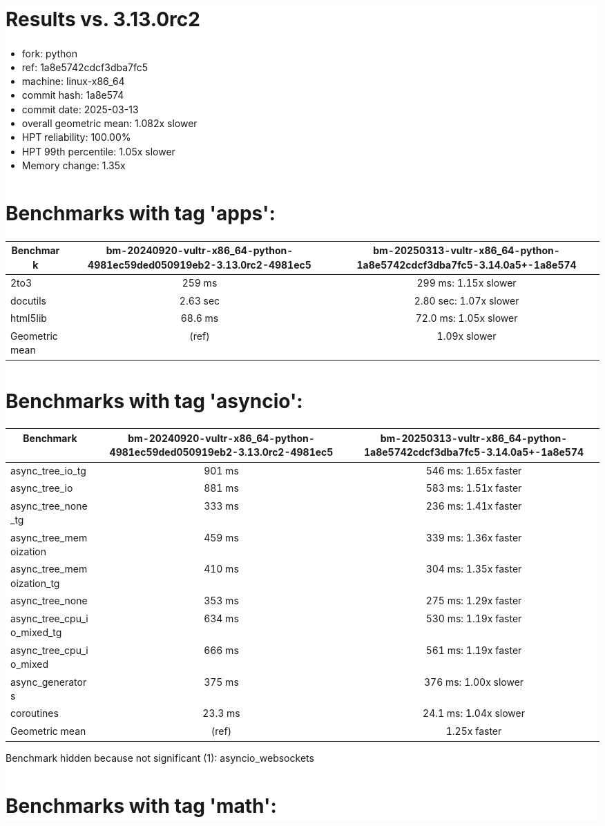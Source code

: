 # Results vs. 3.13.0rc2

- fork: python
- ref: 1a8e5742cdcf3dba7fc5
- machine: linux-x86_64
- commit hash: 1a8e574
- commit date: 2025-03-13
- overall geometric mean: 1.082x slower
- HPT reliability: 100.00%
- HPT 99th percentile: 1.05x slower
- Memory change: 1.35x

Benchmarks with tag 'apps':
===========================

| Benchmark      | bm-20240920-vultr-x86_64-python-4981ec59ded050919eb2-3.13.0rc2-4981ec5 | bm-20250313-vultr-x86_64-python-1a8e5742cdcf3dba7fc5-3.14.0a5+-1a8e574 |
|----------------|:----------------------------------------------------------------------:|:----------------------------------------------------------------------:|
| 2to3           | 259 ms                                                                 | 299 ms: 1.15x slower                                                   |
| docutils       | 2.63 sec                                                               | 2.80 sec: 1.07x slower                                                 |
| html5lib       | 68.6 ms                                                                | 72.0 ms: 1.05x slower                                                  |
| Geometric mean | (ref)                                                                  | 1.09x slower                                                           |

Benchmarks with tag 'asyncio':
==============================

| Benchmark                  | bm-20240920-vultr-x86_64-python-4981ec59ded050919eb2-3.13.0rc2-4981ec5 | bm-20250313-vultr-x86_64-python-1a8e5742cdcf3dba7fc5-3.14.0a5+-1a8e574 |
|----------------------------|:----------------------------------------------------------------------:|:----------------------------------------------------------------------:|
| async_tree_io_tg           | 901 ms                                                                 | 546 ms: 1.65x faster                                                   |
| async_tree_io              | 881 ms                                                                 | 583 ms: 1.51x faster                                                   |
| async_tree_none_tg         | 333 ms                                                                 | 236 ms: 1.41x faster                                                   |
| async_tree_memoization     | 459 ms                                                                 | 339 ms: 1.36x faster                                                   |
| async_tree_memoization_tg  | 410 ms                                                                 | 304 ms: 1.35x faster                                                   |
| async_tree_none            | 353 ms                                                                 | 275 ms: 1.29x faster                                                   |
| async_tree_cpu_io_mixed_tg | 634 ms                                                                 | 530 ms: 1.19x faster                                                   |
| async_tree_cpu_io_mixed    | 666 ms                                                                 | 561 ms: 1.19x faster                                                   |
| async_generators           | 375 ms                                                                 | 376 ms: 1.00x slower                                                   |
| coroutines                 | 23.3 ms                                                                | 24.1 ms: 1.04x slower                                                  |
| Geometric mean             | (ref)                                                                  | 1.25x faster                                                           |

Benchmark hidden because not significant (1): asyncio_websockets

Benchmarks with tag 'math':
===========================
